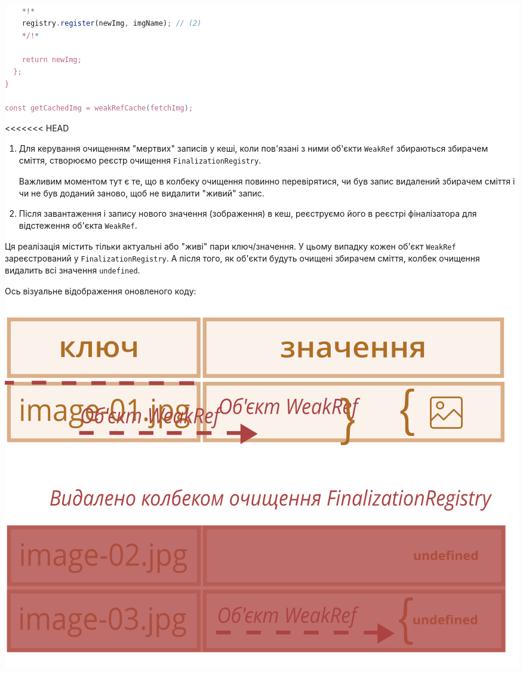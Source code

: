 ```js
    *!*
    registry.register(newImg, imgName); // (2)
    */!*

    return newImg;
  };
}

const getCachedImg = weakRefCache(fetchImg);
```

<<<<<<< HEAD
1. Для керування очищенням "мертвих" записів у кеші, коли пов'язані з ними об'єкти `WeakRef` збираються збирачем сміття, створюємо реєстр очищення `FinalizationRegistry`.

   Важливим моментом тут є те, що в колбеку очищення повинно перевірятися, чи був запис видалений збирачем сміття і чи не був доданий заново, щоб не видалити "живий" запис. 
2. Після завантаження і запису нового значення (зображення) в кеш, реєструємо його в реєстрі фіналізатора для відстеження об'єкта `WeakRef`.

Ця реалізація містить тільки актуальні або "живі" пари ключ/значення.
У цьому випадку кожен об'єкт `WeakRef` зареєстрований у `FinalizationRegistry`.
А після того, як об'єкти будуть очищені збирачем сміття, колбек очищення видалить всі значення `undefined`.

Ось візуальне відображення оновленого коду:

![](weakref-finalizationregistry-05.svg)

